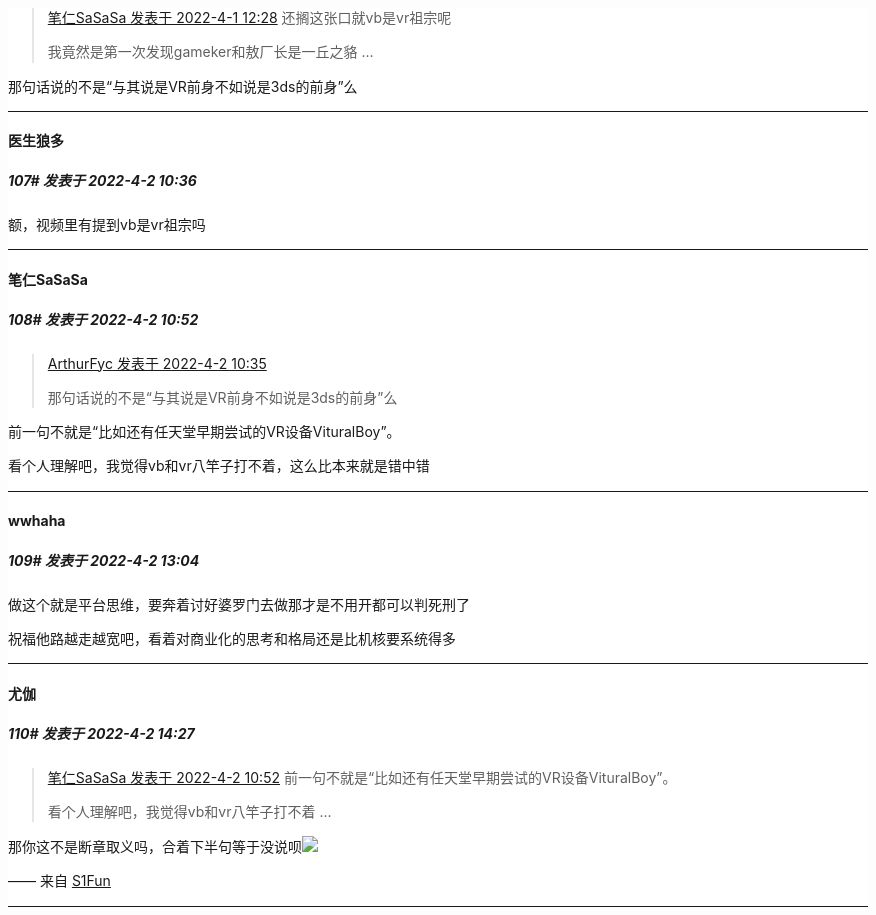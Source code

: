 <blockquote><a href="httphttps://bbs.saraba1st.com/2b/forum.php?mod=redirect&amp;goto=findpost&amp;pid=55271480&amp;ptid=2061832" target="_blank">笔仁SaSaSa 发表于 2022-4-1 12:28</a>
还搁这张口就vb是vr祖宗呢

我竟然是第一次发现gameker和敖厂长是一丘之貉 ...</blockquote>
那句话说的不是“与其说是VR前身不如说是3ds的前身”么

*****

####  医生狼多  
##### 107#       发表于 2022-4-2 10:36

额，视频里有提到vb是vr祖宗吗



*****

####  笔仁SaSaSa  
##### 108#       发表于 2022-4-2 10:52

<blockquote><a href="httphttps://bbs.saraba1st.com/2b/forum.php?mod=redirect&amp;goto=findpost&amp;pid=55282307&amp;ptid=2061832" target="_blank">ArthurFyc 发表于 2022-4-2 10:35</a>

那句话说的不是“与其说是VR前身不如说是3ds的前身”么</blockquote>
前一句不就是“比如还有任天堂早期尝试的VR设备VituralBoy”。

看个人理解吧，我觉得vb和vr八竿子打不着，这么比本来就是错中错



*****

####  wwhaha  
##### 109#       发表于 2022-4-2 13:04

做这个就是平台思维，要奔着讨好婆罗门去做那才是不用开都可以判死刑了

祝福他路越走越宽吧，看着对商业化的思考和格局还是比机核要系统得多



*****

####  尤伽  
##### 110#       发表于 2022-4-2 14:27

<blockquote><a href="httphttps://bbs.saraba1st.com/2b/forum.php?mod=redirect&amp;goto=findpost&amp;pid=55282526&amp;ptid=2061832" target="_blank">笔仁SaSaSa 发表于 2022-4-2 10:52</a>
前一句不就是“比如还有任天堂早期尝试的VR设备VituralBoy”。

看个人理解吧，我觉得vb和vr八竿子打不着 ...</blockquote>
那你这不是断章取义吗，合着下半句等于没说呗<img src="https://static.saraba1st.com/image/smiley/face2017/067.png" referrerpolicy="no-referrer">

—— 来自 [S1Fun](https://s1fun.koalcat.com)

*****
